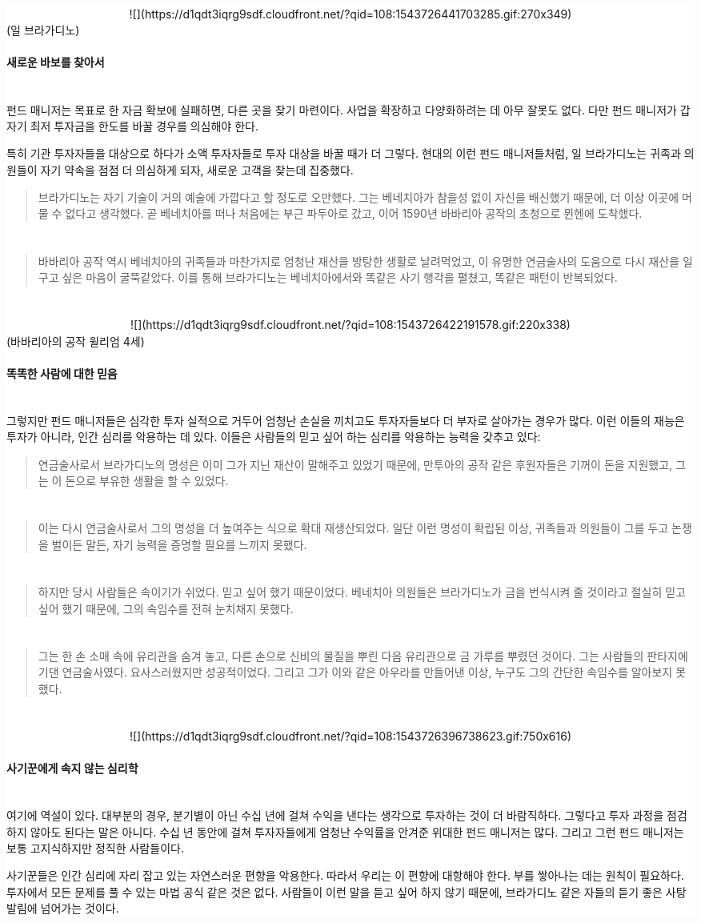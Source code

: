 <center>  
![](https://d1qdt3iqrg9sdf.cloudfront.net/?qid=108:1543726441703285.gif:270x349)  
</center>
(일 브라가디노)
  
#### 새로운 바보를 찾아서
#  
펀드 매니저는 목표로 한 자금 확보에 실패하면, 다른 곳을 찾기 마련이다. 사업을 확장하고 다양화하려는 데 아무 잘못도 없다. 다만 펀드 매니저가 갑자기 최저 투자금을 한도를 바꿀 경우를 의심해야 한다. 
  
특히 기관 투자자들을 대상으로 하다가 소액 투자자들로 투자 대상을 바꿀 때가 더 그렇다. 현대의 이런 펀드 매니저들처럼, 일 브라가디노는 귀족과 의원들이 자기 약속을 점점 더 의심하게 되자, 새로운 고객을 찾는데 집중했다.
  
>브라가디노는 자기 기술이 거의 예술에 가깝다고 할 정도로 오만했다. 그는 베네치아가 참을성 없이 자신을 배신했기 때문에, 더 이상 이곳에 머물 수 없다고 생각했다. 곧 베네치아를 떠나 처음에는 부근 파두아로 갔고, 이어 1590년 바바리아 공작의 초청으로 뮌헨에 도착했다.
#  
>바바리아 공작 역시 베네치아의 귀족들과 마찬가지로 엄청난 재산을 방탕한 생활로 날려먹었고, 이 유명한 연금술사의 도움으로 다시 재산을 일구고 싶은 마음이 굴뚝같았다. 이를 통해 브라가디노는 베네치아에서와 똑같은 사기 행각을 펼쳤고, 똑같은 패턴이 반복되었다.
#  
<center>  
![](https://d1qdt3iqrg9sdf.cloudfront.net/?qid=108:1543726422191578.gif:220x338)  
</center>
(바바리아의 공작 윌리엄 4세)
  
#### 똑똑한 사람에 대한 믿음
#  
그렇지만 펀드 매니저들은 심각한 투자 실적으로 거두어 엄청난 손실을 끼치고도 투자자들보다 더 부자로 살아가는 경우가 많다. 이런 이들의 재능은 투자가 아니라, 인간 심리를 악용하는 데 있다. 이들은 사람들의 믿고 싶어 하는 심리를 악용하는 능력을 갖추고 있다:
  
> 연금술사로서 브라가디노의 명성은 이미 그가 지닌 재산이 말해주고 있었기 때문에, 만투아의 공작 같은 후원자들은 기꺼이 돈을 지원했고, 그는 이 돈으로 부유한 생활을 할 수 있었다. 
#  
>이는 다시 연금술사로서 그의 명성을 더 높여주는 식으로 확대 재생산되었다. 일단 이런 명성이 확립된 이상, 귀족들과 의원들이 그를 두고 논쟁을 벌이든 말든, 자기 능력을 증명할 필요를 느끼지 못했다. 
#  
>하지만 당시 사람들은 속이기가 쉬었다. 믿고 싶어 했기 때문이었다. 베네치아 의원들은 브라가디노가 금을 번식시켜 줄 것이라고 절실히 믿고 싶어 했기 때문에, 그의 속임수를 전혀 눈치채지 못했다. 
#  
>그는 한 손 소매 속에 유리관을 숨겨 놓고, 다른 손으로 신비의 물질을 뿌린 다음 유리관으로 금 가루를 뿌렸던 것이다. 그는 사람들의 판타지에 기댄 연금술사였다. 요사스러웠지만 성공적이었다. 그리고 그가 이와 같은 아우라를 만들어낸 이상, 누구도 그의 간단한 속임수를 알아보지 못했다.
#  
<center>  
![](https://d1qdt3iqrg9sdf.cloudfront.net/?qid=108:1543726396738623.gif:750x616)  
</center>
  
#### 사기꾼에게 속지 않는 심리학
#  
여기에 역설이 있다. 대부분의 경우, 분기별이 아닌 수십 년에 걸쳐 수익을 낸다는 생각으로 투자하는 것이 더 바람직하다. 그렇다고 투자 과정을 점검하지 않아도 된다는 말은 아니다. 수십 년 동안에 걸쳐 투자자들에게 엄청난 수익률을 안겨준 위대한 펀드 매니저는 많다. 그리고 그런 펀드 매니저는 보통 고지식하지만 정직한 사람들이다.
  
사기꾼들은 인간 심리에 자리 잡고 있는 자연스러운 편향을 악용한다. 따라서 우리는 이 편향에 대항해야 한다. 부를 쌓아나는 데는 원칙이 필요하다. 투자에서 모든 문제를 풀 수 있는 마법 공식 같은 것은 없다. 사람들이 이런 말을 듣고 싶어 하지 않기 때문에, 브라가디노 같은 자들의 듣기 좋은 사탕발림에 넘어가는 것이다. 
  